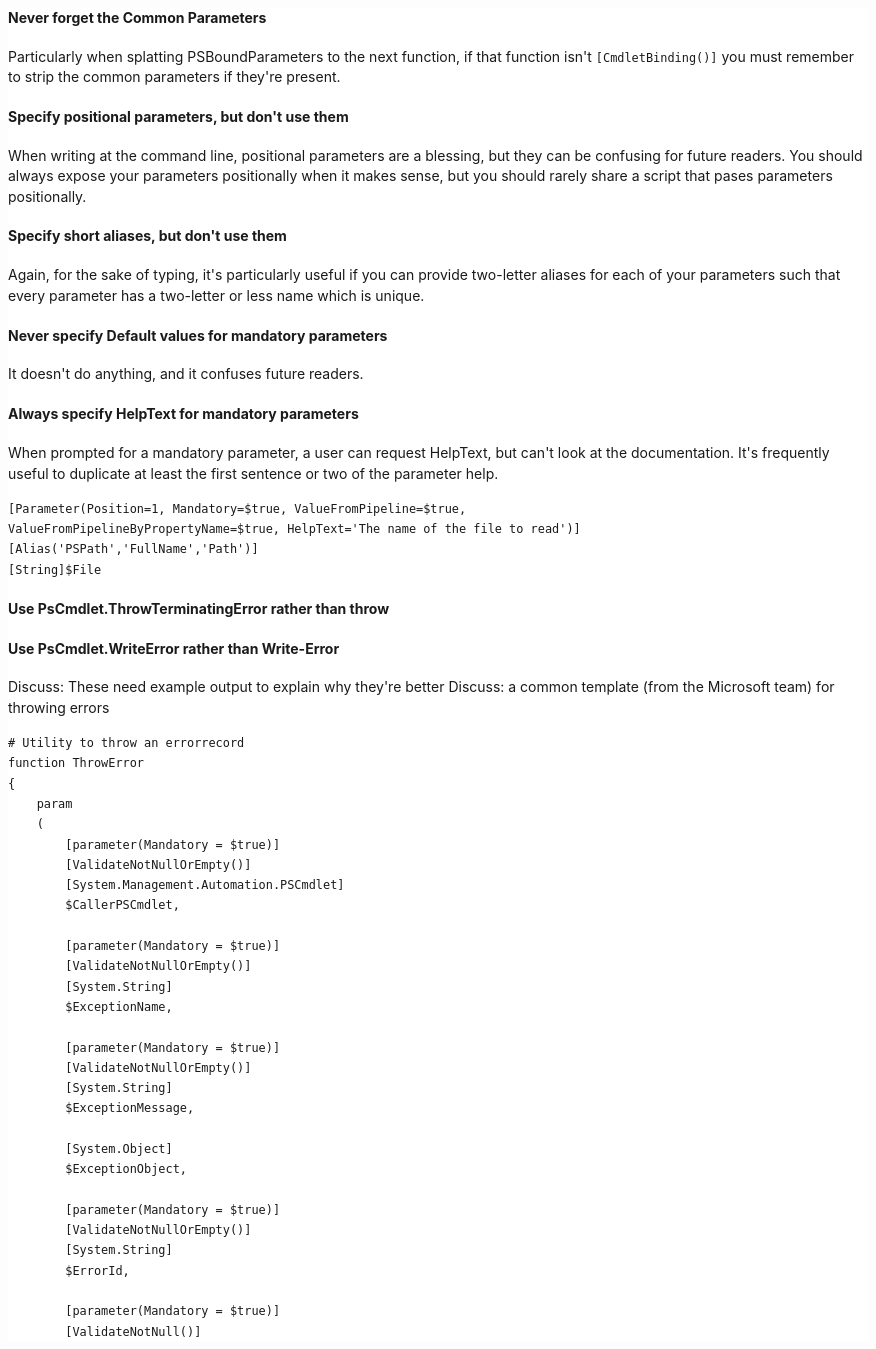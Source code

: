 #### Never forget the Common Parameters
Particularly when splatting PSBoundParameters to the next function, if that function isn't `[CmdletBinding()]` you must remember to strip the common parameters if they're present.

#### Specify positional parameters, but don't use them
When writing at the command line, positional parameters are a blessing, but they can be confusing for future readers. You should always expose your parameters positionally when it makes sense, but you should rarely share a script that pases parameters positionally.

#### Specify short aliases, but don't use them
Again, for the sake of typing, it's particularly useful if you can provide two-letter aliases for each of your parameters such that every parameter has a two-letter or less name which is unique.

#### Never specify Default values for mandatory parameters
It doesn't do anything, and it confuses future readers.

#### Always specify HelpText for mandatory parameters
When prompted for a mandatory parameter, a user can request HelpText, but can't look at the documentation. It's frequently useful to duplicate at least the first sentence or two of the parameter help.

```
[Parameter(Position=1, Mandatory=$true, ValueFromPipeline=$true,
ValueFromPipelineByPropertyName=$true, HelpText='The name of the file to read')]
[Alias('PSPath','FullName','Path')]
[String]$File
```


#### Use PsCmdlet.ThrowTerminatingError rather than throw
#### Use PsCmdlet.WriteError rather than Write-Error
Discuss: These need example output to explain why they're better
Discuss: a common template (from the Microsoft team) for throwing errors

```
# Utility to throw an errorrecord
function ThrowError
{
    param
    (        
        [parameter(Mandatory = $true)]
        [ValidateNotNullOrEmpty()]
        [System.Management.Automation.PSCmdlet]
        $CallerPSCmdlet,

        [parameter(Mandatory = $true)]
        [ValidateNotNullOrEmpty()]
        [System.String]        
        $ExceptionName,

        [parameter(Mandatory = $true)]
        [ValidateNotNullOrEmpty()]
        [System.String]
        $ExceptionMessage,
        
        [System.Object]
        $ExceptionObject,
        
        [parameter(Mandatory = $true)]
        [ValidateNotNullOrEmpty()]
        [System.String]
        $ErrorId,

        [parameter(Mandatory = $true)]
        [ValidateNotNull()]
```